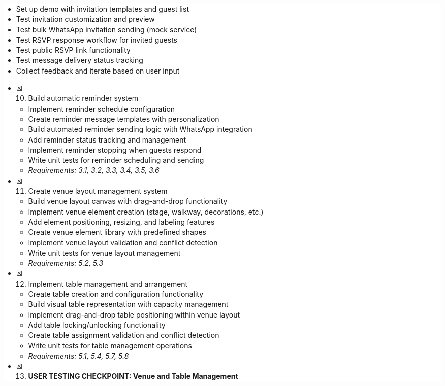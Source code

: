 



  - Set up demo with invitation templates and guest list
  - Test invitation customization and preview
  - Test bulk WhatsApp invitation sending (mock service)
  - Test RSVP response workflow for invited guests
  - Test public RSVP link functionality
  - Test message delivery status tracking
  - Collect feedback and iterate based on user input

- [x] 10. Build automatic reminder system








  - Implement reminder schedule configuration
  - Create reminder message templates with personalization
  - Build automated reminder sending logic with WhatsApp integration
  - Add reminder status tracking and management
  - Implement reminder stopping when guests respond
  - Write unit tests for reminder scheduling and sending
  - _Requirements: 3.1, 3.2, 3.3, 3.4, 3.5, 3.6_

- [x] 11. Create venue layout management system












  - Build venue layout canvas with drag-and-drop functionality
  - Implement venue element creation (stage, walkway, decorations, etc.)
  - Add element positioning, resizing, and labeling features
  - Create venue element library with predefined shapes
  - Implement venue layout validation and conflict detection
  - Write unit tests for venue layout management
  - _Requirements: 5.2, 5.3_

- [x] 12. Implement table management and arrangement





  - Create table creation and configuration functionality
  - Build visual table representation with capacity management
  - Implement drag-and-drop table positioning within venue layout
  - Add table locking/unlocking functionality
  - Create table assignment validation and conflict detection
  - Write unit tests for table management operations
  - _Requirements: 5.1, 5.4, 5.7, 5.8_

- [x] 13. **USER TESTING CHECKPOINT: Venue and Table Management**
